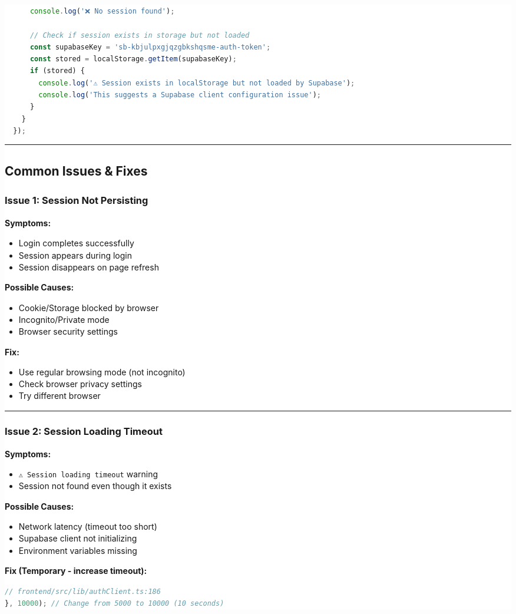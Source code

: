 ```javascript
      console.log('❌ No session found');
      
      // Check if session exists in storage but not loaded
      const supabaseKey = 'sb-kbjulpxgjqzgbkshqsme-auth-token';
      const stored = localStorage.getItem(supabaseKey);
      if (stored) {
        console.log('⚠️ Session exists in localStorage but not loaded by Supabase');
        console.log('This suggests a Supabase client configuration issue');
      }
    }
  });
```

---

## Common Issues & Fixes

### Issue 1: Session Not Persisting

**Symptoms:**
- Login completes successfully
- Session appears during login
- Session disappears on page refresh

**Possible Causes:**
- Cookie/Storage blocked by browser
- Incognito/Private mode
- Browser security settings

**Fix:**
- Use regular browsing mode (not incognito)
- Check browser privacy settings
- Try different browser

---

### Issue 2: Session Loading Timeout

**Symptoms:**
- `⚠️ Session loading timeout` warning
- Session not found even though it exists

**Possible Causes:**
- Network latency (timeout too short)
- Supabase client not initializing
- Environment variables missing

**Fix (Temporary - increase timeout):**
```typescript
// frontend/src/lib/authClient.ts:186
}, 10000); // Change from 5000 to 10000 (10 seconds)
```
